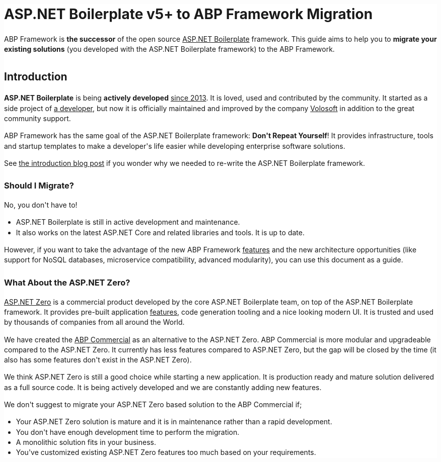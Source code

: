 # ASP.NET Boilerplate v5+ to ABP Framework Migration

ABP Framework is **the successor** of the open source [ASP.NET Boilerplate](https://aspnetboilerplate.com/) framework. This guide aims to help you to **migrate your existing solutions** (you developed with the ASP.NET Boilerplate framework) to the ABP Framework.

## Introduction

**ASP.NET Boilerplate** is being **actively developed** [since 2013](https://github.com/aspnetboilerplate/aspnetboilerplate/graphs/contributors). It is loved, used and contributed by the community. It started as a side project of [a developer](http://halilibrahimkalkan.com/), but now it is officially maintained and improved by the company [Volosoft](https://volosoft.com/) in addition to the great community support.

ABP Framework has the same goal of the ASP.NET Boilerplate framework: **Don't Repeat Yourself**! It provides infrastructure, tools and startup templates to make a developer's life easier while developing enterprise software solutions.

See [the introduction blog post](https://blog.abp.io/abp/Abp-vNext-Announcement) if you wonder why we needed to re-write the ASP.NET Boilerplate framework.

### Should I Migrate?

No, you don't have to!

* ASP.NET Boilerplate is still in active development and maintenance.
* It also works on the latest ASP.NET Core and related libraries and tools. It is up to date.

However, if you want to take the advantage of the new ABP Framework [features](https://abp.io/features) and the new architecture opportunities (like support for NoSQL databases, microservice compatibility, advanced modularity), you can use this document as a guide.

### What About the ASP.NET Zero?

[ASP.NET Zero](https://aspnetzero.com/) is a commercial product developed by the core ASP.NET Boilerplate team, on top of the ASP.NET Boilerplate framework. It provides pre-built application [features](https://aspnetzero.com/Features), code generation tooling and a nice looking modern UI. It is trusted and used by thousands of companies from all around the World.

We have created the [ABP Commercial](https://commercial.abp.io/) as an alternative to the ASP.NET Zero. ABP Commercial is more modular and upgradeable compared to the ASP.NET Zero. It currently has less features compared to ASP.NET Zero, but the gap will be closed by the time (it also has some features don't exist in the ASP.NET Zero).

We think ASP.NET Zero is still a good choice while starting a new application. It is production ready and mature solution delivered as a full source code. It is being actively developed and we are constantly adding new features.

We don't suggest to migrate your ASP.NET Zero based solution to the ABP Commercial if;

* Your ASP.NET Zero solution is mature and it is in maintenance rather than a rapid development.
* You don't have enough development time to perform the migration.
* A monolithic solution fits in your business.
* You've customized existing ASP.NET Zero features too much based on your requirements.
